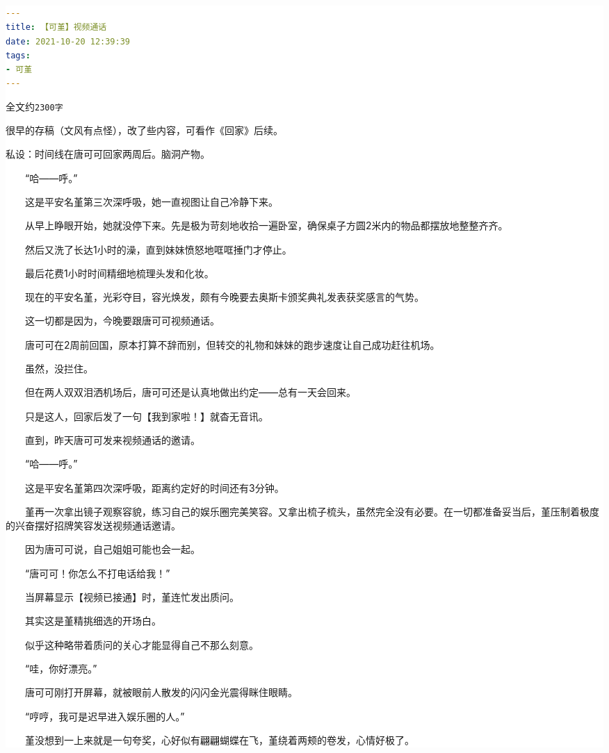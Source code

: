 ```yaml
---
title: 【可堇】视频通话
date: 2021-10-20 12:39:39
tags:
- 可堇
---
```


全文约`2300字`

很早的存稿（文风有点怪），改了些内容，可看作《回家》后续。

私设：时间线在唐可可回家两周后。脑洞产物。



　　<span class="base16character-heannasumire">“哈——呼。”</span>

　　这是平安名堇第三次深呼吸，她一直视图让自己冷静下来。

　　从早上睁眼开始，她就没停下来。先是极为苛刻地收拾一遍卧室，确保桌子方圆2米内的物品都摆放地整整齐齐。

　　然后又洗了长达1小时的澡，直到妹妹愤怒地哐哐捶门才停止。

　　最后花费1小时时间精细地梳理头发和化妆。

　　现在的平安名堇，光彩夺目，容光焕发，颇有今晚要去奥斯卡颁奖典礼发表获奖感言的气势。

　　这一切都是因为，今晚要跟唐可可视频通话。

　　唐可可在2周前回国，原本打算不辞而别，但转交的礼物和妹妹的跑步速度让自己成功赶往机场。

　　虽然，没拦住。

　　但在两人双双泪洒机场后，唐可可还是认真地做出约定——总有一天会回来。

　　只是这人，回家后发了一句【我到家啦！】就杳无音讯。

　　直到，昨天唐可可发来视频通话的邀请。

　　<span class="base16character-heannasumire">“哈——呼。”</span>

　　这是平安名堇第四次深呼吸，距离约定好的时间还有3分钟。

　　堇再一次拿出镜子观察容貌，练习自己的娱乐圈完美笑容。又拿出梳子梳头，虽然完全没有必要。在一切都准备妥当后，堇压制着极度的兴奋摆好招牌笑容发送视频通话邀请。

　　因为唐可可说，自己姐姐可能也会一起。

　　<span class="base16character-heannasumire">“唐可可！你怎么不打电话给我！”</span>

　　当屏幕显示【视频已接通】时，堇连忙发出质问。

　　其实这是堇精挑细选的开场白。

　　似乎这种略带着质问的关心才能显得自己不那么刻意。

　　<span class="base16character-tangkeke">“哇，你好漂亮。”</span>

　　唐可可刚打开屏幕，就被眼前人散发的闪闪金光震得眯住眼睛。

　　<span class="base16character-heannasumire">“哼哼，我可是迟早进入娱乐圈的人。”</span>

　　堇没想到一上来就是一句夸奖，心好似有翩翩蝴蝶在飞，堇绕着两颊的卷发，心情好极了。
